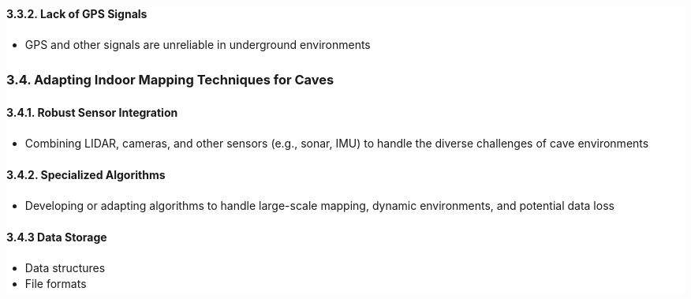 #### 3.3.2. Lack of GPS Signals
- GPS and other signals are unreliable in underground environments



### 3.4. Adapting Indoor Mapping Techniques for Caves

####  3.4.1. Robust Sensor Integration
- Combining LIDAR, cameras, and other sensors (e.g., sonar, IMU) to handle the diverse challenges of cave environments

#### 3.4.2. Specialized Algorithms 
- Developing or adapting algorithms to handle large-scale mapping, dynamic environments, and potential data loss

#### 3.4.3 Data Storage
- Data structures
- File formats
